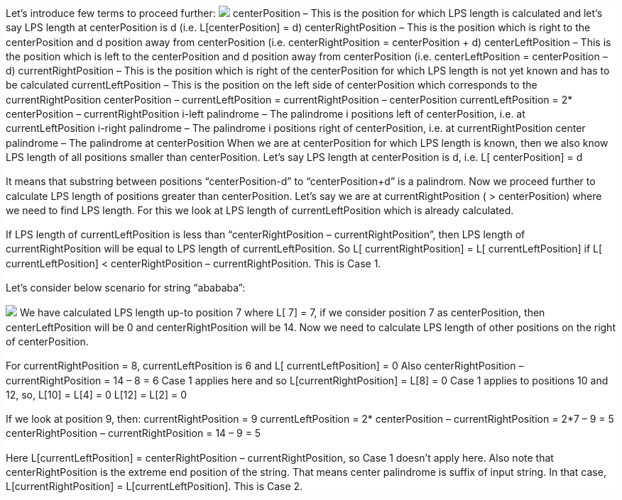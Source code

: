 Let’s introduce few terms to proceed further:
![](https://media.geeksforgeeks.org/wp-content/uploads/ltlp3.jpg)
centerPosition – This is the position for which LPS length is calculated and let’s say LPS length at centerPosition is d (i.e. L[centerPosition] = d)
centerRightPosition – This is the position which is right to the centerPosition and d position away from centerPosition (i.e. centerRightPosition = centerPosition + d)
centerLeftPosition – This is the position which is left to the centerPosition and d position away from centerPosition (i.e. centerLeftPosition = centerPosition – d)
currentRightPosition – This is the position which is right of the centerPosition for which LPS length is not yet known and has to be calculated
currentLeftPosition – This is the position on the left side of centerPosition which corresponds to the currentRightPosition
centerPosition – currentLeftPosition = currentRightPosition – centerPosition
currentLeftPosition = 2* centerPosition – currentRightPosition
i-left palindrome – The palindrome i positions left of centerPosition, i.e. at currentLeftPosition
i-right palindrome – The palindrome i positions right of centerPosition, i.e. at currentRightPosition
center palindrome – The palindrome at centerPosition
When we are at centerPosition for which LPS length is known, then we also know LPS length of all positions smaller than centerPosition. Let’s say LPS length at centerPosition is d, i.e.
L[ centerPosition] = d

It means that substring between positions “centerPosition-d” to “centerPosition+d” is a palindrom.
Now we proceed further to calculate LPS length of positions greater than centerPosition.
Let’s say we are at currentRightPosition ( > centerPosition) where we need to find LPS length.
For this we look at LPS length of currentLeftPosition which is already calculated.



If LPS length of currentLeftPosition is less than “centerRightPosition – currentRightPosition”, then LPS length of currentRightPosition will be equal to LPS length of currentLeftPosition. So
L[ currentRightPosition] = L[ currentLeftPosition] if L[ currentLeftPosition] < centerRightPosition – currentRightPosition. This is Case 1.

Let’s consider below scenario for string “abababa”:

![](https://media.geeksforgeeks.org/wp-content/uploads/ltlp4.jpg)
We have calculated LPS length up-to position 7 where L[ 7] = 7, if we consider position 7 as centerPosition, then centerLeftPosition will be 0 and centerRightPosition will be 14.
Now we need to calculate LPS length of other positions on the right of centerPosition.

For currentRightPosition = 8, currentLeftPosition is 6 and L[ currentLeftPosition] = 0
Also centerRightPosition – currentRightPosition = 14 – 8 = 6
Case 1 applies here and so L[currentRightPosition] = L[8] = 0
Case 1 applies to positions 10 and 12, so,
L[10] = L[4] = 0
L[12] = L[2] = 0

If we look at position 9, then:
currentRightPosition = 9
currentLeftPosition = 2* centerPosition – currentRightPosition = 2*7 – 9 = 5
centerRightPosition – currentRightPosition = 14 – 9 = 5

Here L[currentLeftPosition] = centerRightPosition – currentRightPosition, so Case 1 doesn’t apply here. Also note that centerRightPosition is the extreme end position of the string. That means center palindrome is suffix of input string. In that case, L[currentRightPosition] = L[currentLeftPosition]. This is Case 2.
